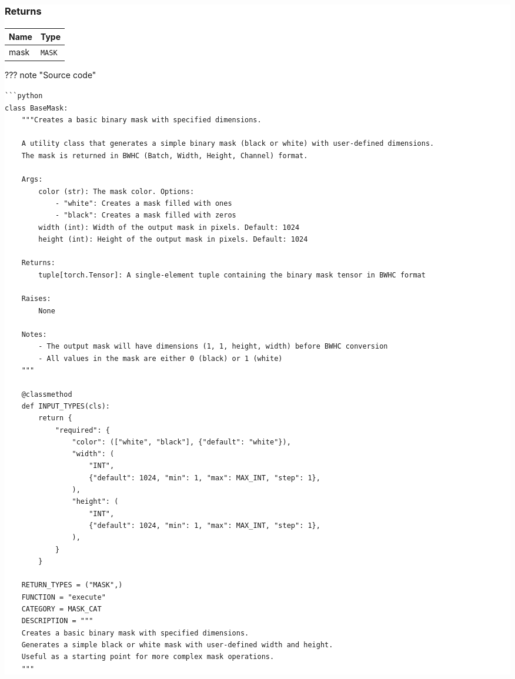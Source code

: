 ### Returns

| Name | Type |
|------|------|
| mask | `MASK` |


??? note "Source code"

    ```python
    class BaseMask:
        """Creates a basic binary mask with specified dimensions.

        A utility class that generates a simple binary mask (black or white) with user-defined dimensions.
        The mask is returned in BWHC (Batch, Width, Height, Channel) format.

        Args:
            color (str): The mask color. Options:
                - "white": Creates a mask filled with ones
                - "black": Creates a mask filled with zeros
            width (int): Width of the output mask in pixels. Default: 1024
            height (int): Height of the output mask in pixels. Default: 1024

        Returns:
            tuple[torch.Tensor]: A single-element tuple containing the binary mask tensor in BWHC format

        Raises:
            None

        Notes:
            - The output mask will have dimensions (1, 1, height, width) before BWHC conversion
            - All values in the mask are either 0 (black) or 1 (white)
        """

        @classmethod
        def INPUT_TYPES(cls):
            return {
                "required": {
                    "color": (["white", "black"], {"default": "white"}),
                    "width": (
                        "INT",
                        {"default": 1024, "min": 1, "max": MAX_INT, "step": 1},
                    ),
                    "height": (
                        "INT",
                        {"default": 1024, "min": 1, "max": MAX_INT, "step": 1},
                    ),
                }
            }

        RETURN_TYPES = ("MASK",)
        FUNCTION = "execute"
        CATEGORY = MASK_CAT
        DESCRIPTION = """
        Creates a basic binary mask with specified dimensions.
        Generates a simple black or white mask with user-defined width and height.
        Useful as a starting point for more complex mask operations.
        """
